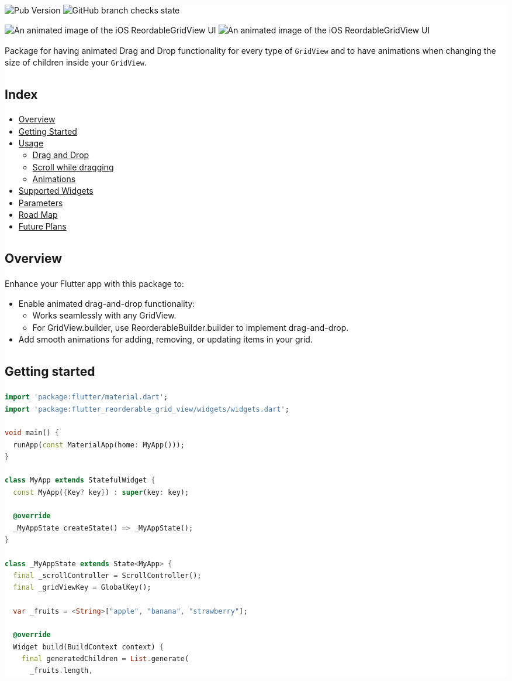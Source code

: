 ![Pub Version](https://img.shields.io/pub/v/flutter_reorderable_grid_view?color=%23397ab6&style=flat-square)
![GitHub branch checks state](https://img.shields.io/github/checks-status/karvulf/flutter-reorderable-grid-view/master?style=flat-square)

<p>
  <img src="https://github.com/karvulf/flutter-reorderable-grid-view/blob/master/doc/animated_drag_and_drop.gif?raw=true"
    alt="An animated image of the iOS ReordableGridView UI" height="400"/>
<img src="https://github.com/karvulf/flutter-reorderable-grid-view/blob/master/doc/animated_items.gif?raw=true"
    alt="An animated image of the iOS ReordableGridView UI" height="400"/>
</p>

Package for having animated Drag and Drop functionality for every type of `GridView` and to have animations when changing the size of children inside your `GridView`.

## Index
- [Overview](#overview)
- [Getting Started](#getting-started)
- [Usage](#usage)
  - [Drag and Drop](#drag-and-drop)
  - [Scroll while dragging](#scroll-while-dragging)
  - [Animations](#animations)
- [Supported Widgets](#supported-widgets)
- [Parameters](#parameters)
- [Road Map](#road-map)
- [Future Plans](#future-plans)


## Overview

Enhance your Flutter app with this package to:

- Enable animated drag-and-drop functionality:
  - Works seamlessly with any GridView.
  - For GridView.builder, use ReorderableBuilder.builder to implement drag-and-drop.
- Add smooth animations for adding, removing, or updating items in your grid.

## Getting started

```dart
import 'package:flutter/material.dart';
import 'package:flutter_reorderable_grid_view/widgets/widgets.dart';

void main() {
  runApp(const MaterialApp(home: MyApp()));
}

class MyApp extends StatefulWidget {
  const MyApp({Key? key}) : super(key: key);

  @override
  _MyAppState createState() => _MyAppState();
}

class _MyAppState extends State<MyApp> {
  final _scrollController = ScrollController();
  final _gridViewKey = GlobalKey();
  
  var _fruits = <String>["apple", "banana", "strawberry"];

  @override
  Widget build(BuildContext context) {
    final generatedChildren = List.generate(
      _fruits.length,
```